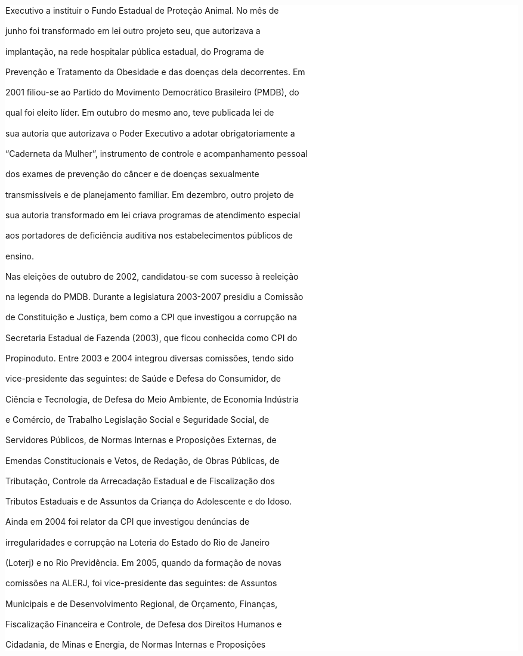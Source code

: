 Executivo a instituir o Fundo Estadual de Proteção Animal. No mês de

junho foi transformado em lei outro projeto seu, que autorizava a

implantação, na rede hospitalar pública estadual, do Programa de

Prevenção e Tratamento da Obesidade e das doenças dela decorrentes. Em

2001 filiou-se ao Partido do Movimento Democrático Brasileiro (PMDB), do

qual foi eleito líder. Em outubro do mesmo ano, teve publicada lei de

sua autoria que autorizava o Poder Executivo a adotar obrigatoriamente a

“Caderneta da Mulher”, instrumento de controle e acompanhamento pessoal

dos exames de prevenção do câncer e de doenças sexualmente

transmissíveis e de planejamento familiar. Em dezembro, outro projeto de

sua autoria transformado em lei criava programas de atendimento especial

aos portadores de deficiência auditiva nos estabelecimentos públicos de

ensino.



Nas eleições de outubro de 2002, candidatou-se com sucesso à reeleição

na legenda do PMDB. Durante a legislatura 2003-2007 presidiu a Comissão

de Constituição e Justiça, bem como a CPI que investigou a corrupção na

Secretaria Estadual de Fazenda (2003), que ficou conhecida como CPI do

Propinoduto. Entre 2003 e 2004 integrou diversas comissões, tendo sido

vice-presidente das seguintes: de Saúde e Defesa do Consumidor, de

Ciência e Tecnologia, de Defesa do Meio Ambiente, de Economia Indústria

e Comércio, de Trabalho Legislação Social e Seguridade Social, de

Servidores Públicos, de Normas Internas e Proposições Externas, de

Emendas Constitucionais e Vetos, de Redação, de Obras Públicas, de

Tributação, Controle da Arrecadação Estadual e de Fiscalização dos

Tributos Estaduais e de Assuntos da Criança do Adolescente e do Idoso.

Ainda em 2004 foi relator da CPI que investigou denúncias de

irregularidades e corrupção na Loteria do Estado do Rio de Janeiro

(Loterj) e no Rio Previdência. Em 2005, quando da formação de novas

comissões na ALERJ, foi vice-presidente das seguintes: de Assuntos

Municipais e de Desenvolvimento Regional, de Orçamento, Finanças,

Fiscalização Financeira e Controle, de Defesa dos Direitos Humanos e

Cidadania, de Minas e Energia, de Normas Internas e Proposições
